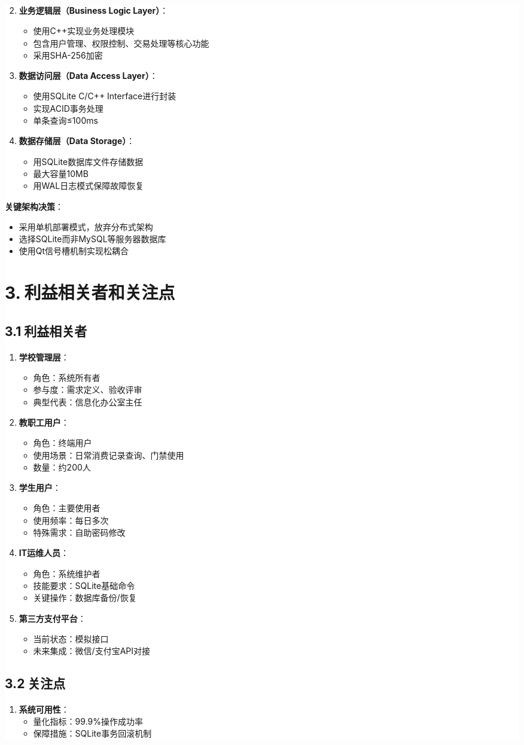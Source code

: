 2. **业务逻辑层（Business Logic Layer）**：
   - 使用C++实现业务处理模块
   - 包含用户管理、权限控制、交易处理等核心功能
   - 采用SHA-256加密

3. **数据访问层（Data Access Layer）**：
   - 使用SQLite C/C++ Interface进行封装
   - 实现ACID事务处理
   - 单条查询≤100ms

4. **数据存储层（Data Storage）**：
   - 用SQLite数据库文件存储数据
   - 最大容量10MB
   - 用WAL日志模式保障故障恢复

**关键架构决策**：
- 采用单机部署模式，放弃分布式架构
- 选择SQLite而非MySQL等服务器数据库
- 使用Qt信号槽机制实现松耦合

# 3. 利益相关者和关注点

## 3.1 利益相关者

1. **学校管理层**：
   - 角色：系统所有者
   - 参与度：需求定义、验收评审
   - 典型代表：信息化办公室主任

2. **教职工用户**：
   - 角色：终端用户
   - 使用场景：日常消费记录查询、门禁使用
   - 数量：约200人

3. **学生用户**：
   - 角色：主要使用者
   - 使用频率：每日多次
   - 特殊需求：自助密码修改

4. **IT运维人员**：
   - 角色：系统维护者
   - 技能要求：SQLite基础命令
   - 关键操作：数据库备份/恢复

5. **第三方支付平台**：
   - 当前状态：模拟接口
   - 未来集成：微信/支付宝API对接

## 3.2 关注点

1. **系统可用性**：
   - 量化指标：99.9%操作成功率
   - 保障措施：SQLite事务回滚机制
